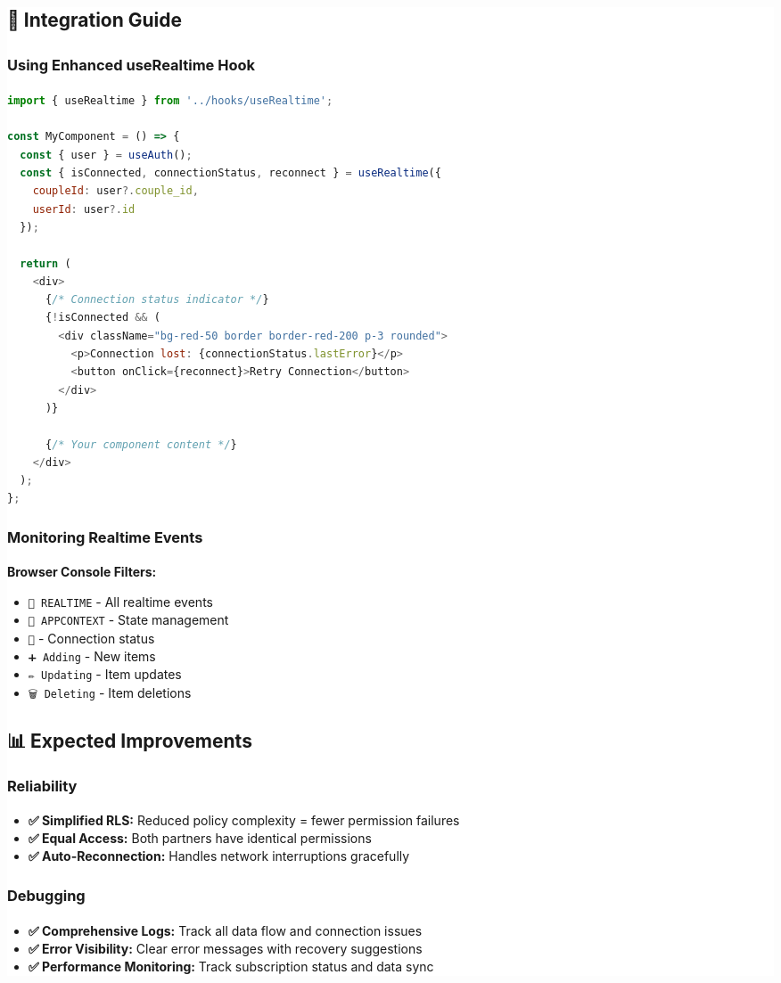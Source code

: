 ## 🔧 Integration Guide

### Using Enhanced useRealtime Hook

```javascript
import { useRealtime } from '../hooks/useRealtime';

const MyComponent = () => {
  const { user } = useAuth();
  const { isConnected, connectionStatus, reconnect } = useRealtime({
    coupleId: user?.couple_id,
    userId: user?.id
  });

  return (
    <div>
      {/* Connection status indicator */}
      {!isConnected && (
        <div className="bg-red-50 border border-red-200 p-3 rounded">
          <p>Connection lost: {connectionStatus.lastError}</p>
          <button onClick={reconnect}>Retry Connection</button>
        </div>
      )}
      
      {/* Your component content */}
    </div>
  );
};
```

### Monitoring Realtime Events

**Browser Console Filters:**
- `🔄 REALTIME` - All realtime events
- `🎯 APPCONTEXT` - State management  
- `🔌` - Connection status
- `➕ Adding` - New items
- `✏️ Updating` - Item updates
- `🗑️ Deleting` - Item deletions

## 📊 Expected Improvements

### Reliability
- **✅ Simplified RLS:** Reduced policy complexity = fewer permission failures
- **✅ Equal Access:** Both partners have identical permissions
- **✅ Auto-Reconnection:** Handles network interruptions gracefully

### Debugging
- **✅ Comprehensive Logs:** Track all data flow and connection issues
- **✅ Error Visibility:** Clear error messages with recovery suggestions
- **✅ Performance Monitoring:** Track subscription status and data sync
